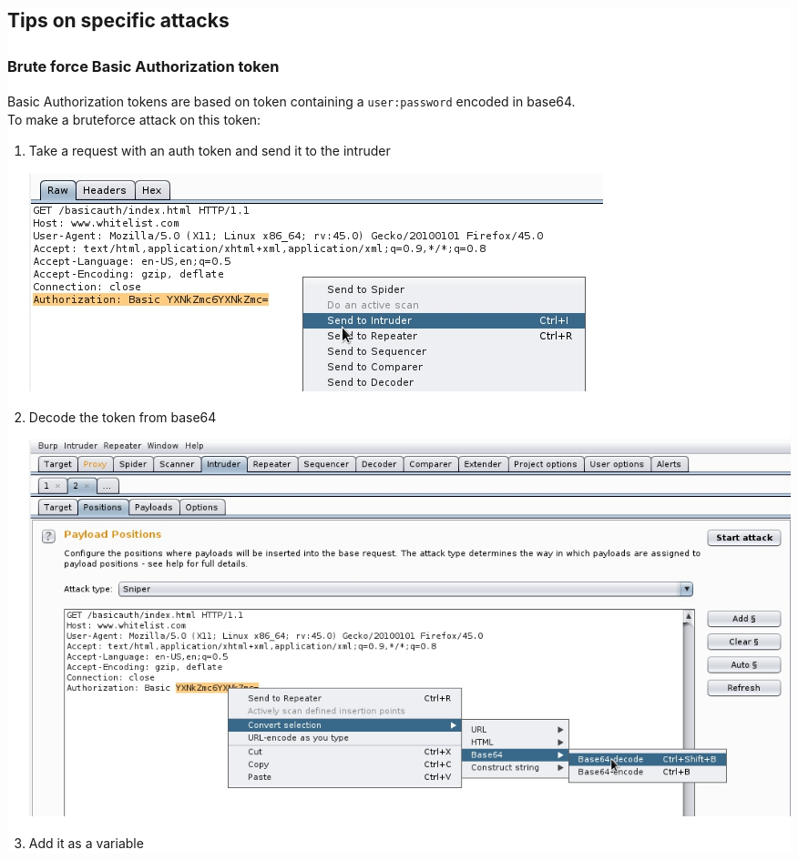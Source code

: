 ## Tips on specific attacks

### Brute force Basic Authorization token

Basic Authorization tokens are based on token containing a `user:password` encoded in base64.  
To make a bruteforce attack on this token:

1. Take a request with an auth token and send it to the intruder

    ![Send to intruder](../.res/2023-10-27-18-13-03.png)

2. Decode the token from base64

    ![Decode base64](../.res/2023-10-27-18-14-29.png)

3. Add it as a variable
